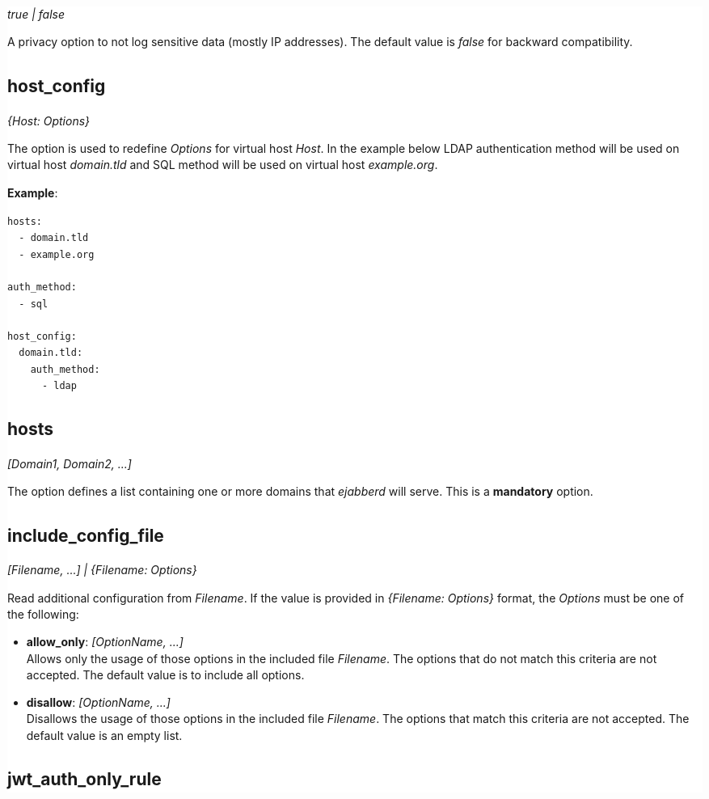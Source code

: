 *true | false*  

A privacy option to not log sensitive data (mostly IP addresses). The
default value is *false* for backward compatibility.

## host\_config

*{Host: Options}*  

The option is used to redefine *Options* for virtual host *Host*. In the
example below LDAP authentication method will be used on virtual host
*domain.tld* and SQL method will be used on virtual host *example.org*.

**Example**:

    hosts:
      - domain.tld
      - example.org

    auth_method:
      - sql

    host_config:
      domain.tld:
        auth_method:
          - ldap

## hosts

*\[Domain1, Domain2, ...\]*  

The option defines a list containing one or more domains that *ejabberd*
will serve. This is a **mandatory** option.

## include\_config\_file

*\[Filename, ...\] | {Filename: Options}*  

Read additional configuration from *Filename*. If the value is provided
in *{Filename: Options}* format, the *Options* must be one of the
following:

-   **allow\_only**: *\[OptionName, ...\]*  
    Allows only the usage of
    those options in the included file *Filename*. The options that do
    not match this criteria are not accepted. The default value is to
    include all options.

-   **disallow**: *\[OptionName, ...\]*  
    Disallows the usage of those
    options in the included file *Filename*. The options that match this
    criteria are not accepted. The default value is an empty list.

## jwt\_auth\_only\_rule
